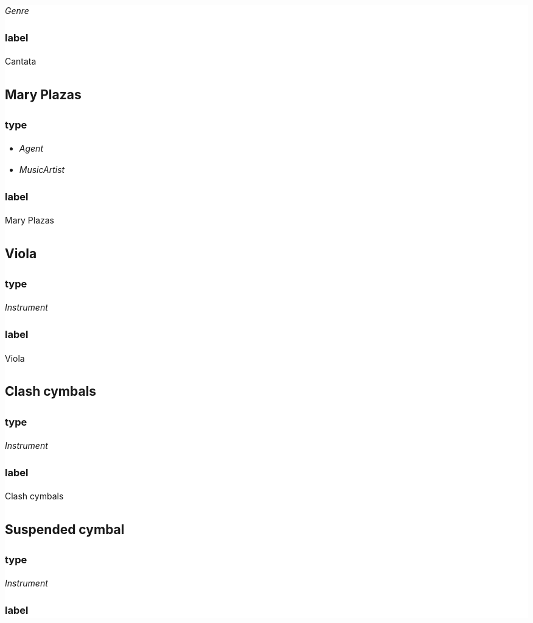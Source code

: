 
*Genre*

### label


Cantata

## Mary Plazas

### type

 - *Agent*

 - *MusicArtist*

### label


Mary Plazas

## Viola

### type


*Instrument*

### label


Viola

## Clash cymbals

### type


*Instrument*

### label


Clash cymbals

## Suspended cymbal

### type


*Instrument*

### label
